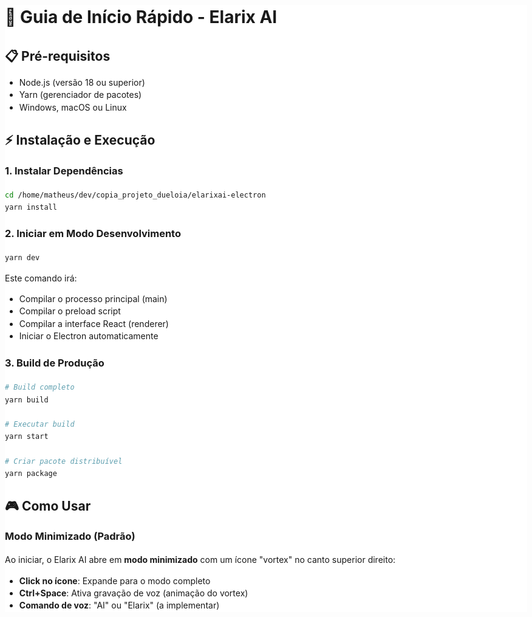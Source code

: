 # 🚀 Guia de Início Rápido - Elarix AI

## 📋 Pré-requisitos

- Node.js (versão 18 ou superior)
- Yarn (gerenciador de pacotes)
- Windows, macOS ou Linux

## ⚡ Instalação e Execução

### 1. Instalar Dependências

```bash
cd /home/matheus/dev/copia_projeto_dueloia/elarixai-electron
yarn install
```

### 2. Iniciar em Modo Desenvolvimento

```bash
yarn dev
```

Este comando irá:
- Compilar o processo principal (main)
- Compilar o preload script
- Compilar a interface React (renderer)
- Iniciar o Electron automaticamente

### 3. Build de Produção

```bash
# Build completo
yarn build

# Executar build
yarn start

# Criar pacote distribuível
yarn package
```

## 🎮 Como Usar

### Modo Minimizado (Padrão)

Ao iniciar, o Elarix AI abre em **modo minimizado** com um ícone "vortex" no canto superior direito:

- **Click no ícone**: Expande para o modo completo
- **Ctrl+Space**: Ativa gravação de voz (animação do vortex)
- **Comando de voz**: "AI" ou "Elarix" (a implementar)
